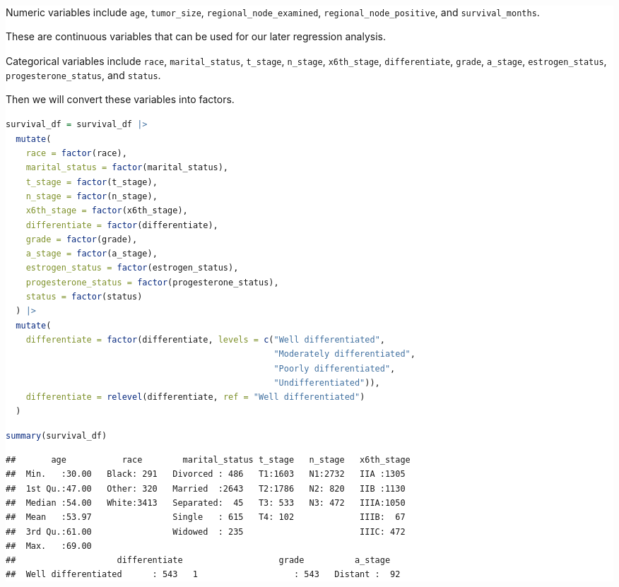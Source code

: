 Numeric variables include `age`, `tumor_size`, `regional_node_examined`,
`regional_node_positive`, and `survival_months`.

These are continuous variables that can be used for our later regression
analysis.

Categorical variables include `race`, `marital_status`, `t_stage`,
`n_stage`, `x6th_stage`, `differentiate`, `grade`, `a_stage`,
`estrogen_status`, `progesterone_status`, and `status`.

Then we will convert these variables into factors.

``` r
survival_df = survival_df |>
  mutate(
    race = factor(race),
    marital_status = factor(marital_status),
    t_stage = factor(t_stage),
    n_stage = factor(n_stage),
    x6th_stage = factor(x6th_stage),
    differentiate = factor(differentiate),
    grade = factor(grade),
    a_stage = factor(a_stage),
    estrogen_status = factor(estrogen_status),
    progesterone_status = factor(progesterone_status),
    status = factor(status)
  ) |>
  mutate(
    differentiate = factor(differentiate, levels = c("Well differentiated", 
                                                     "Moderately differentiated",
                                                     "Poorly differentiated",
                                                     "Undifferentiated")),
    differentiate = relevel(differentiate, ref = "Well differentiated")
  )
```

``` r
summary(survival_df)
```

    ##       age           race        marital_status t_stage   n_stage   x6th_stage 
    ##  Min.   :30.00   Black: 291   Divorced : 486   T1:1603   N1:2732   IIA :1305  
    ##  1st Qu.:47.00   Other: 320   Married  :2643   T2:1786   N2: 820   IIB :1130  
    ##  Median :54.00   White:3413   Separated:  45   T3: 533   N3: 472   IIIA:1050  
    ##  Mean   :53.97                Single   : 615   T4: 102             IIIB:  67  
    ##  3rd Qu.:61.00                Widowed  : 235                       IIIC: 472  
    ##  Max.   :69.00                                                                
    ##                    differentiate                   grade          a_stage    
    ##  Well differentiated      : 543   1                   : 543   Distant :  92  
